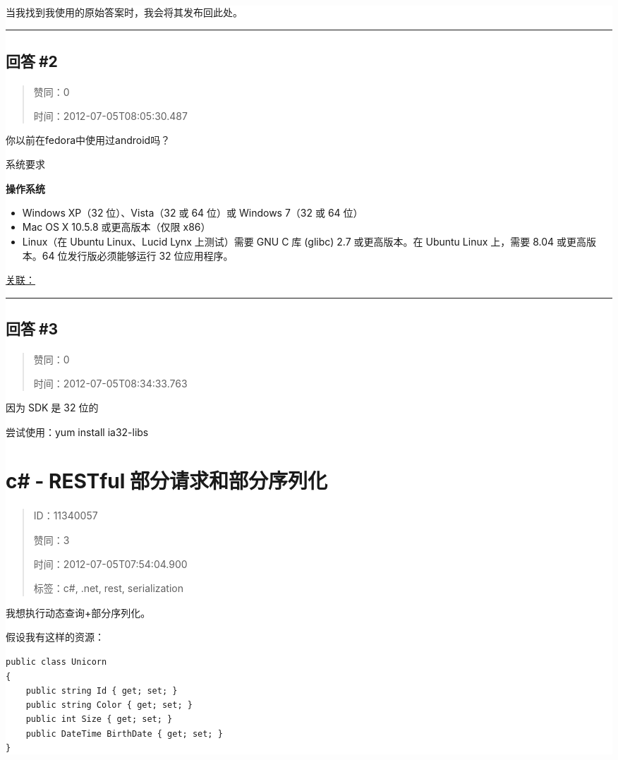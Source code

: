 当我找到我使用的原始答案时，我会将其发布回此处。

* * *

## 回答 #2

> 赞同：0
> 
> 时间：2012-07-05T08:05:30.487

你以前在fedora中使用过android吗？

系统要求

**操作系统**

*   Windows XP（32 位）、Vista（32 或 64 位）或 Windows 7（32 或 64 位）
*   Mac OS X 10.5.8 或更高版本（仅限 x86）
*   Linux（在 Ubuntu Linux、Lucid Lynx 上测试）需要 GNU C 库 (glibc) 2.7 或更高版本。在 Ubuntu Linux 上，需要 8.04 或更高版本。64 位发行版必须能够运行 32 位应用程序。

[关联：](http://developer.android.com/sdk/index.html#Requirements)

* * *

## 回答 #3

> 赞同：0
> 
> 时间：2012-07-05T08:34:33.763

因为 SDK 是 32 位的

尝试使用：yum install ia32-libs

# c# - RESTful 部分请求和部分序列化

> ID：11340057
> 
> 赞同：3
> 
> 时间：2012-07-05T07:54:04.900
> 
> 标签：c#, .net, rest, serialization

我想执行动态查询+部分序列化。

假设我有这样的资源：

```
public class Unicorn
{
    public string Id { get; set; }
    public string Color { get; set; }
    public int Size { get; set; }
    public DateTime BirthDate { get; set; }
} 
```
